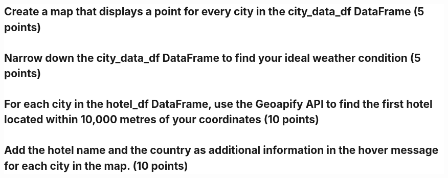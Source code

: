 ## Create a map that displays a point for every city in the city_data_df DataFrame (5 points)
## Narrow down the city_data_df DataFrame to find your ideal weather condition (5 points)
## For each city in the hotel_df DataFrame, use the Geoapify API to find the first hotel located within 10,000 metres of your coordinates (10 points)
## Add the hotel name and the country as additional information in the hover message for each city in the map. (10 points)
#